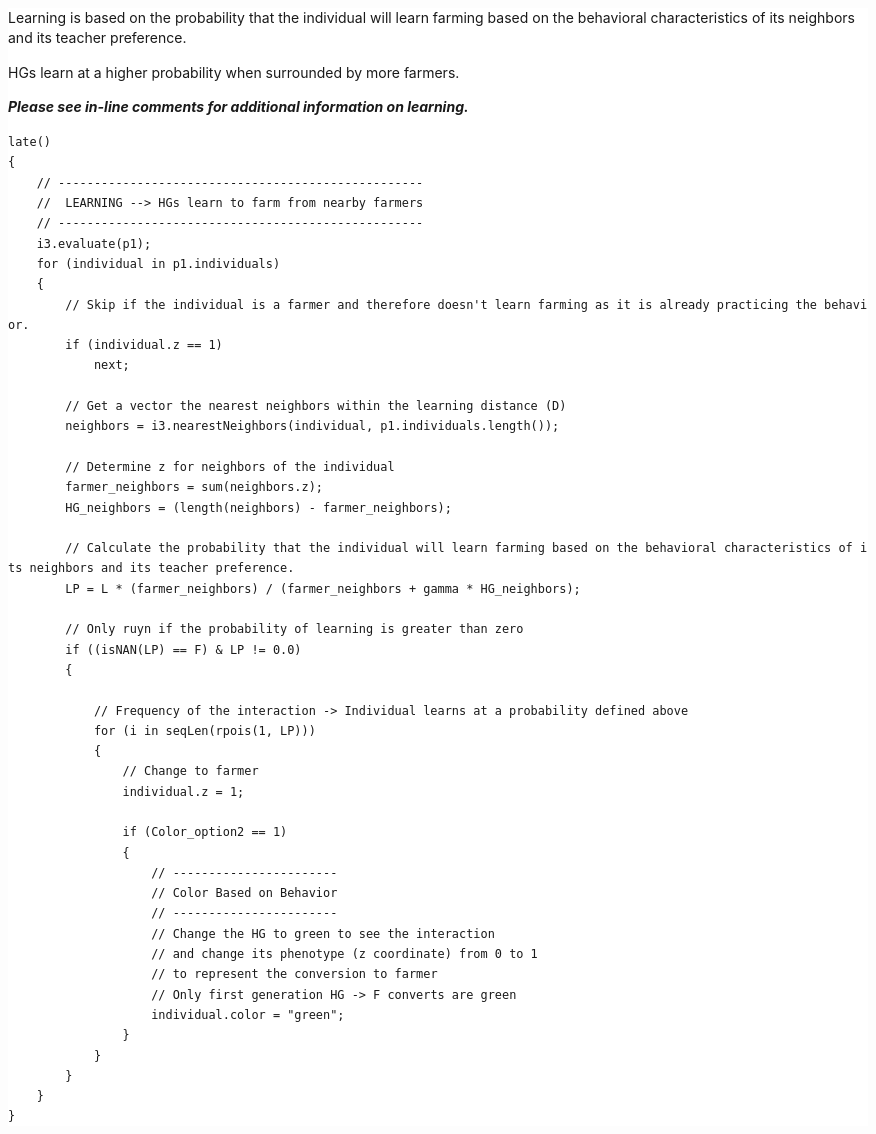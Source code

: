 Learning is based on the probability that the individual will learn farming based on the behavioral characteristics of its neighbors and its teacher preference.

HGs learn at a higher probability when surrounded by more farmers.

***Please see in-line comments for additional information on learning.***
```
late()
{
	// ---------------------------------------------------
	//  LEARNING --> HGs learn to farm from nearby farmers
	// ---------------------------------------------------
	i3.evaluate(p1);
	for (individual in p1.individuals)
	{
		// Skip if the individual is a farmer and therefore doesn't learn farming as it is already practicing the behavior.
		if (individual.z == 1)
			next;
		
		// Get a vector the nearest neighbors within the learning distance (D) 
		neighbors = i3.nearestNeighbors(individual, p1.individuals.length());
		
		// Determine z for neighbors of the individual
		farmer_neighbors = sum(neighbors.z);
		HG_neighbors = (length(neighbors) - farmer_neighbors);
		
		// Calculate the probability that the individual will learn farming based on the behavioral characteristics of its neighbors and its teacher preference.
		LP = L * (farmer_neighbors) / (farmer_neighbors + gamma * HG_neighbors);
		
		// Only ruyn if the probability of learning is greater than zero
		if ((isNAN(LP) == F) & LP != 0.0)
		{	

			// Frequency of the interaction -> Individual learns at a probability defined above
			for (i in seqLen(rpois(1, LP)))
			{
				// Change to farmer
				individual.z = 1;
				
				if (Color_option2 == 1)
				{
					// -----------------------
					// Color Based on Behavior
					// -----------------------
					// Change the HG to green to see the interaction
					// and change its phenotype (z coordinate) from 0 to 1
					// to represent the conversion to farmer
					// Only first generation HG -> F converts are green
					individual.color = "green";
				}
			}
		}
	}
}
```
